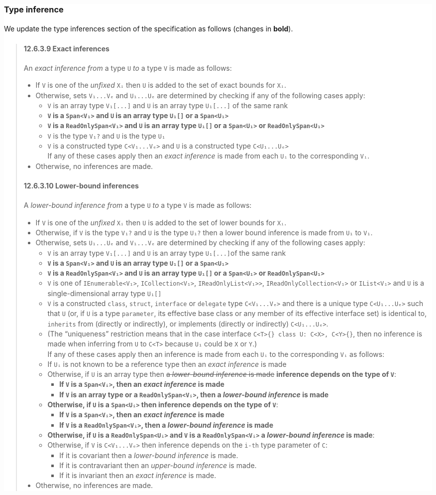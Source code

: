 ### Type inference

We update the type inferences section of the specification as follows (changes in **bold**).

> #### 12.6.3.9 Exact inferences
> 
> An *exact inference* *from* a type `U` *to* a type `V` is made as follows:
> 
> - If `V` is one of the *unfixed* `Xᵢ` then `U` is added to the set of exact bounds for `Xᵢ`.
> - Otherwise, sets `V₁...Vₑ` and `U₁...Uₑ` are determined by checking if any of the following cases apply:
>   - `V` is an array type `V₁[...]` and `U` is an array type `U₁[...]` of the same rank
>   - **`V` is a `Span<V₁>` and `U` is an array type `U₁[]` or a `Span<U₁>`**
>   - **`V` is a `ReadOnlySpan<V₁>` and `U` is an array type `U₁[]` or a `Span<U₁>` or `ReadOnlySpan<U₁>`**
>   - `V` is the type `V₁?` and `U` is the type `U₁`
>   - `V` is a constructed type `C<V₁...Vₑ>` and `U` is a constructed type `C<U₁...Uₑ>`  
>   If any of these cases apply then an *exact inference* is made from each `Uᵢ` to the corresponding `Vᵢ`.
> - Otherwise, no inferences are made.
> 
> #### 12.6.3.10 Lower-bound inferences
> 
> A *lower-bound inference from* a type `U` *to* a type `V` is made as follows:
> 
> - If `V` is one of the *unfixed* `Xᵢ` then `U` is added to the set of lower bounds for `Xᵢ`.
> - Otherwise, if `V` is the type `V₁?` and `U` is the type `U₁?` then a lower bound inference is made from `U₁` to `V₁`.
> - Otherwise, sets `U₁...Uₑ` and `V₁...Vₑ` are determined by checking if any of the following cases apply:
>   - `V` is an array type `V₁[...]` and `U` is an array type `U₁[...]`of the same rank
>   - **`V` is a `Span<V₁>` and `U` is an array type `U₁[]` or a `Span<U₁>`**
>   - **`V` is a `ReadOnlySpan<V₁>` and `U` is an array type `U₁[]` or a `Span<U₁>` or `ReadOnlySpan<U₁>`**
>   - `V` is one of `IEnumerable<V₁>`, `ICollection<V₁>`, `IReadOnlyList<V₁>>`, `IReadOnlyCollection<V₁>` or `IList<V₁>` and `U` is a single-dimensional array type `U₁[]`
>   - `V` is a constructed `class`, `struct`, `interface` or `delegate` type `C<V₁...Vₑ>` and there is a unique type `C<U₁...Uₑ>` such that `U` (or, if `U` is a type `parameter`, its effective base class or any member of its effective interface set) is identical to, `inherits` from (directly or indirectly), or implements (directly or indirectly) `C<U₁...Uₑ>`.
>   - (The “uniqueness” restriction means that in the case interface `C<T>{} class U: C<X>, C<Y>{}`, then no inference is made when inferring from `U` to `C<T>` because `U₁` could be `X` or `Y`.)  
>   If any of these cases apply then an inference is made from each `Uᵢ` to the corresponding `Vᵢ` as follows:
>   - If `Uᵢ` is not known to be a reference type then an *exact inference* is made
>   - Otherwise, if `U` is an array type then ~~a *lower-bound inference* is made~~ **inference depends on the type of `V`**:
>     - **If `V` is a `Span<Vᵢ>`, then an *exact inference* is made**
>     - **If `V` is an array type or a `ReadOnlySpan<Vᵢ>`, then a *lower-bound inference* is made**
>   - **Otherwise, if `U` is a `Span<Uᵢ>` then inference depends on the type of `V`**:
>     - **If `V` is a `Span<Vᵢ>`, then an *exact inference* is made**
>     - **If `V` is a `ReadOnlySpan<Vᵢ>`, then a *lower-bound inference* is made**
>   - **Otherwise, if `U` is a `ReadOnlySpan<Uᵢ>` and `V` is a `ReadOnlySpan<Vᵢ>` a *lower-bound inference* is made**:
>   - Otherwise, if `V` is `C<V₁...Vₑ>` then inference depends on the `i-th` type parameter of `C`:
>     - If it is covariant then a *lower-bound inference* is made.
>     - If it is contravariant then an *upper-bound inference* is made.
>     - If it is invariant then an *exact inference* is made.
> - Otherwise, no inferences are made.


[udc]: #user-defined-conversions
[betterness-rule]: #better-conversion-from-expression
[betterness-target]: #better-conversion-target
[standard-explicit-conversions]: https://github.com/dotnet/csharpstandard/blob/8c5e008e2fd6057e1bbe802a99f6ce93e5c29f64/standard/conversions.md#1043-standard-explicit-conversions
[permitted-udcs]: https://github.com/dotnet/csharpstandard/blob/8c5e008e2fd6057e1bbe802a99f6ce93e5c29f64/standard/conversions.md#1052-permitted-user-defined-conversions
[better-conversion-from-expression]: https://github.com/dotnet/csharpstandard/blob/8c5e008e2fd6057e1bbe802a99f6ce93e5c29f64/standard/expressions.md#12645-better-conversion-from-expression
[better-conversion-target]: https://github.com/dotnet/csharpstandard/blob/8c5e008e2fd6057e1bbe802a99f6ce93e5c29f64/standard/expressions.md#12647-better-conversion-target
[is-type-operator]: https://github.com/dotnet/csharpstandard/blob/8c5e008e2fd6057e1bbe802a99f6ce93e5c29f64/standard/expressions.md#1212121-the-is-type-operator
[ce-or]: https://github.com/dotnet/csharplang/blob/566a4812682ccece4ae4483d640a489287fa9c76/proposals/csharp-12.0/collection-expressions.md#overload-resolution
[overload-resolution-priority]: https://github.com/dotnet/csharplang/blob/566a4812682ccece4ae4483d640a489287fa9c76/proposals/overload-resolution-priority.md
[better-collection-conversion-from-expression]: https://github.com/dotnet/csharplang/blob/main/proposals/csharp-13.0/collection-expressions-better-conversion.md#detailed-design